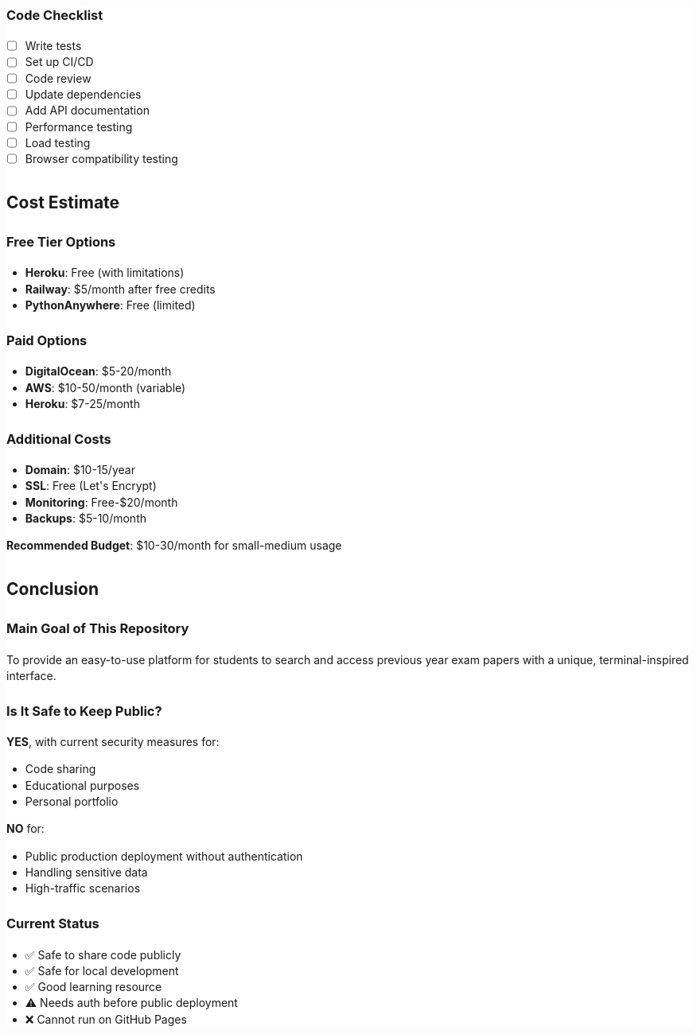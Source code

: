 ### Code Checklist
- [ ] Write tests
- [ ] Set up CI/CD
- [ ] Code review
- [ ] Update dependencies
- [ ] Add API documentation
- [ ] Performance testing
- [ ] Load testing
- [ ] Browser compatibility testing

## Cost Estimate

### Free Tier Options
- **Heroku**: Free (with limitations)
- **Railway**: $5/month after free credits
- **PythonAnywhere**: Free (limited)

### Paid Options
- **DigitalOcean**: $5-20/month
- **AWS**: $10-50/month (variable)
- **Heroku**: $7-25/month

### Additional Costs
- **Domain**: $10-15/year
- **SSL**: Free (Let's Encrypt)
- **Monitoring**: Free-$20/month
- **Backups**: $5-10/month

**Recommended Budget**: $10-30/month for small-medium usage

## Conclusion

### Main Goal of This Repository
To provide an easy-to-use platform for students to search and access previous year exam papers with a unique, terminal-inspired interface.

### Is It Safe to Keep Public?
**YES**, with current security measures for:
- Code sharing
- Educational purposes
- Personal portfolio

**NO** for:
- Public production deployment without authentication
- Handling sensitive data
- High-traffic scenarios

### Current Status
- ✅ Safe to share code publicly
- ✅ Safe for local development
- ✅ Good learning resource
- ⚠️ Needs auth before public deployment
- ❌ Cannot run on GitHub Pages
